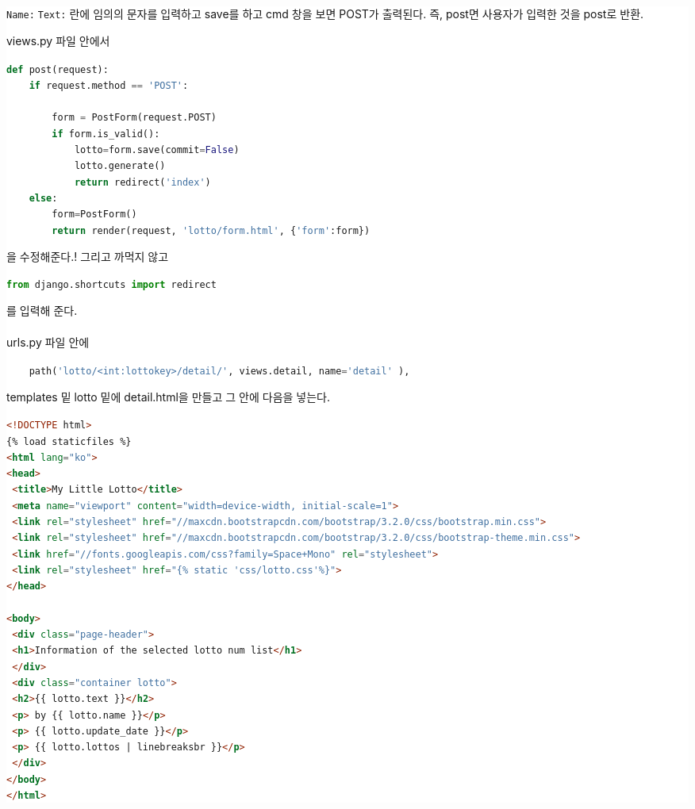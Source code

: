  

`Name:` `Text:`  란에 임의의 문자를 입력하고 save를 하고 cmd 창을 보면 POST가 출력된다.
즉, post면 사용자가 입력한 것을 post로 반환.



views.py 파일 안에서

```python
def post(request):
    if request.method == 'POST':

        form = PostForm(request.POST)
        if form.is_valid():
            lotto=form.save(commit=False)
            lotto.generate()
            return redirect('index')
    else:
        form=PostForm()
        return render(request, 'lotto/form.html', {'form':form})
```

을 수정해준다.! 그리고 까먹지 않고 

```python
from django.shortcuts import redirect
```

를 입력해 준다.

#### 

urls.py 파일 안에

```python
    path('lotto/<int:lottokey>/detail/', views.detail, name='detail' ),
```





templates 밑 lotto 밑에 detail.html을 만들고 그 안에 다음을 넣는다.

```html
<!DOCTYPE html>
{% load staticfiles %}
<html lang="ko">
<head>
 <title>My Little Lotto</title>
 <meta name="viewport" content="width=device-width, initial-scale=1">
 <link rel="stylesheet" href="//maxcdn.bootstrapcdn.com/bootstrap/3.2.0/css/bootstrap.min.css">
 <link rel="stylesheet" href="//maxcdn.bootstrapcdn.com/bootstrap/3.2.0/css/bootstrap-theme.min.css">
 <link href="//fonts.googleapis.com/css?family=Space+Mono" rel="stylesheet">
 <link rel="stylesheet" href="{% static 'css/lotto.css'%}">
</head>

<body>
 <div class="page-header">
 <h1>Information of the selected lotto num list</h1>
 </div>
 <div class="container lotto">
 <h2>{{ lotto.text }}</h2>
 <p> by {{ lotto.name }}</p>
 <p> {{ lotto.update_date }}</p>
 <p> {{ lotto.lottos | linebreaksbr }}</p>
 </div>
</body>
</html>
```
